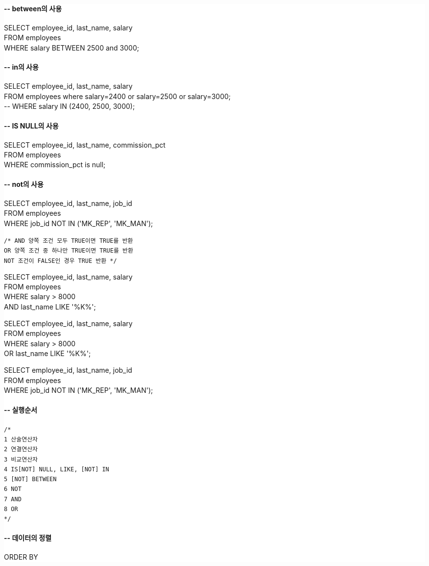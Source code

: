 #### -- between의 사용
SELECT employee_id, last_name, salary  
FROM employees  
WHERE salary BETWEEN 2500 and 3000;  

#### -- in의 사용
SELECT employee_id, last_name, salary  
FROM employees where salary=2400 or salary=2500 or salary=3000;  
-- WHERE salary IN (2400, 2500, 3000);  

#### -- IS NULL의 사용
SELECT employee_id, last_name, commission_pct  
FROM employees  
WHERE commission_pct is null;  

#### -- not의 사용
SELECT employee_id, last_name, job_id  
FROM employees  
WHERE job_id NOT IN ('MK_REP', 'MK_MAN');  

````
/* AND 양쪽 조건 모두 TRUE이면 TRUE를 반환 
OR 양쪽 조건 중 하나만 TRUE이면 TRUE를 반환 
NOT 조건이 FALSE인 경우 TRUE 반환 */
````

SELECT employee_id, last_name, salary  
FROM employees  
WHERE salary > 8000  
AND last_name LIKE '%K%';  

SELECT employee_id, last_name, salary  
FROM employees  
WHERE salary > 8000  
OR last_name LIKE '%K%';  

SELECT employee_id, last_name, job_id  
FROM employees  
WHERE job_id NOT IN ('MK_REP', 'MK_MAN');  


#### -- 실행순서
````
/*
1 산술연산자 
2 연결연산자 
3 비교연산자 
4 IS[NOT] NULL, LIKE, [NOT] IN 
5 [NOT] BETWEEN 
6 NOT 
7 AND 
8 OR 
*/
````
#### -- 데이터의 정렬
ORDER BY
